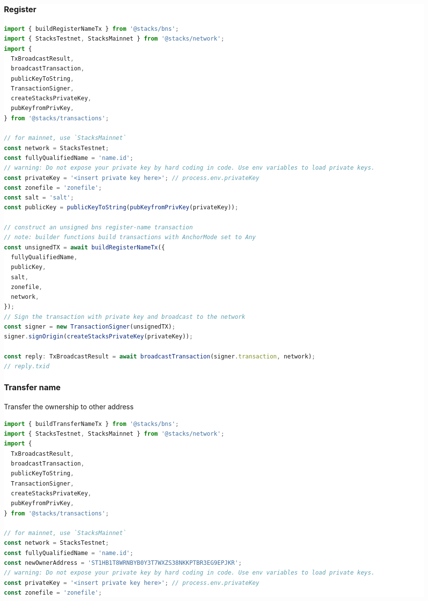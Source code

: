 ### Register

```typescript
import { buildRegisterNameTx } from '@stacks/bns';
import { StacksTestnet, StacksMainnet } from '@stacks/network';
import {
  TxBroadcastResult,
  broadcastTransaction,
  publicKeyToString,
  TransactionSigner,
  createStacksPrivateKey,
  pubKeyfromPrivKey,
} from '@stacks/transactions';

// for mainnet, use `StacksMainnet`
const network = StacksTestnet;
const fullyQualifiedName = 'name.id';
// warning: Do not expose your private key by hard coding in code. Use env variables to load private keys.
const privateKey = '<insert private key here>'; // process.env.privateKey
const zonefile = 'zonefile';
const salt = 'salt';
const publicKey = publicKeyToString(pubKeyfromPrivKey(privateKey));

// construct an unsigned bns register-name transaction
// note: builder functions build transactions with AnchorMode set to Any
const unsignedTX = await buildRegisterNameTx({
  fullyQualifiedName,
  publicKey,
  salt,
  zonefile,
  network,
});
// Sign the transaction with private key and broadcast to the network
const signer = new TransactionSigner(unsignedTX);
signer.signOrigin(createStacksPrivateKey(privateKey));

const reply: TxBroadcastResult = await broadcastTransaction(signer.transaction, network);
// reply.txid
```

### Transfer name

Transfer the ownership to other address

```typescript
import { buildTransferNameTx } from '@stacks/bns';
import { StacksTestnet, StacksMainnet } from '@stacks/network';
import {
  TxBroadcastResult,
  broadcastTransaction,
  publicKeyToString,
  TransactionSigner,
  createStacksPrivateKey,
  pubKeyfromPrivKey,
} from '@stacks/transactions';

// for mainnet, use `StacksMainnet`
const network = StacksTestnet;
const fullyQualifiedName = 'name.id';
const newOwnerAddress = 'ST1HB1T8WRNBYB0Y3T7WXZS38NKKPTBR3EG9EPJKR';
// warning: Do not expose your private key by hard coding in code. Use env variables to load private keys.
const privateKey = '<insert private key here>'; // process.env.privateKey
const zonefile = 'zonefile';
```